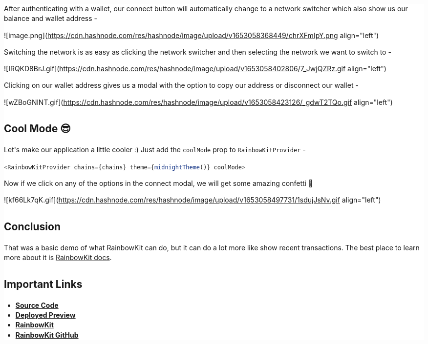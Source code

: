After authenticating with a wallet, our connect button will automatically change to a network switcher which also show us our balance and wallet address -

![image.png](https://cdn.hashnode.com/res/hashnode/image/upload/v1653058368449/chrXFmIpY.png align="left")

Switching the network is as easy as clicking the network switcher and then selecting the network we want to switch to -

![IRQKD8BrJ.gif](https://cdn.hashnode.com/res/hashnode/image/upload/v1653058402806/7_JwjQZRz.gif align="left")

Clicking on our wallet address gives us a modal with the option to copy our address or disconnect our wallet -

![wZBoGNlNT.gif](https://cdn.hashnode.com/res/hashnode/image/upload/v1653058423126/_gdwT2TQo.gif align="left")

## Cool Mode 😎

Let's make our application a little cooler :) Just add the `coolMode` prop to `RainbowKitProvider` -

```js
<RainbowKitProvider chains={chains} theme={midnightTheme()} coolMode>
```

Now if we click on any of the options in the connect modal, we will get some amazing confetti 🎊

![kf66Lk7qK.gif](https://cdn.hashnode.com/res/hashnode/image/upload/v1653058497731/1sdujJsNv.gif align="left")

## Conclusion

That was a basic demo of what RainbowKit can do, but it can do a lot more like show recent transactions. The best place to learn more about it is [RainbowKit docs](https://www.rainbowkit.com/).

## Important Links

- [**Source Code**](https://github.com/Omar8345/rainbowkit)
- [**Deployed Preview**](https://rainbowkit-demo.vercel.app/)
- [**RainbowKit**](https://www.rainbowkit.com/)
- [**RainbowKit GitHub**](https://github.com/rainbow-me/rainbowkit)